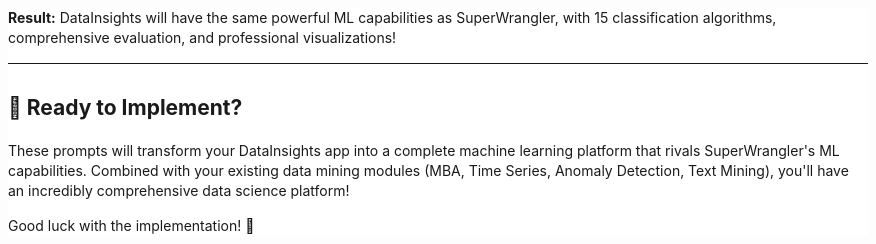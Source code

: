 **Result:** DataInsights will have the same powerful ML capabilities as SuperWrangler, with 15 classification algorithms, comprehensive evaluation, and professional visualizations!

---

## 🎉 Ready to Implement?

These prompts will transform your DataInsights app into a complete machine learning platform that rivals SuperWrangler's ML capabilities. Combined with your existing data mining modules (MBA, Time Series, Anomaly Detection, Text Mining), you'll have an incredibly comprehensive data science platform!

Good luck with the implementation! 🚀

